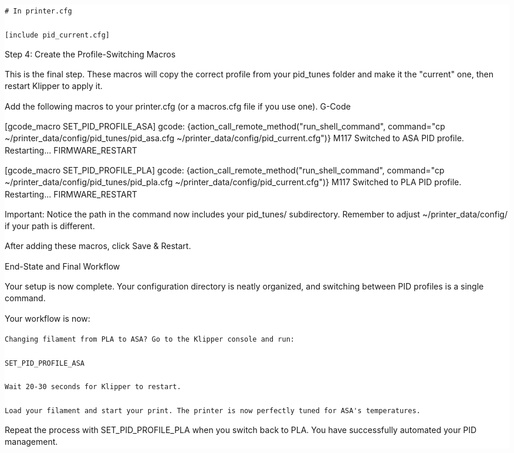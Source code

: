     # In printer.cfg
 
    [include pid_current.cfg]
 
Step 4: Create the Profile-Switching Macros
 
This is the final step. These macros will copy the correct profile from your pid_tunes folder and make it the "current" one, then restart Klipper to apply it.
 
Add the following macros to your printer.cfg (or a macros.cfg file if you use one).
G-Code
 
[gcode_macro SET_PID_PROFILE_ASA]
gcode:
    {action_call_remote_method("run_shell_command",
                               command="cp ~/printer_data/config/pid_tunes/pid_asa.cfg ~/printer_data/config/pid_current.cfg")}
    M117 Switched to ASA PID profile. Restarting...
    FIRMWARE_RESTART
 
[gcode_macro SET_PID_PROFILE_PLA]
gcode:
    {action_call_remote_method("run_shell_command",
                               command="cp ~/printer_data/config/pid_tunes/pid_pla.cfg ~/printer_data/config/pid_current.cfg")}
    M117 Switched to PLA PID profile. Restarting...
    FIRMWARE_RESTART
 
Important: Notice the path in the command now includes your pid_tunes/ subdirectory. Remember to adjust ~/printer_data/config/ if your path is different.
 
After adding these macros, click Save & Restart.
 
End-State and Final Workflow
 
Your setup is now complete. Your configuration directory is neatly organized, and switching between PID profiles is a single command.
 
Your workflow is now:
 
    Changing filament from PLA to ASA? Go to the Klipper console and run:
 
    SET_PID_PROFILE_ASA
 
    Wait 20-30 seconds for Klipper to restart.
 
    Load your filament and start your print. The printer is now perfectly tuned for ASA's temperatures.
 
Repeat the process with SET_PID_PROFILE_PLA when you switch back to PLA. You have successfully automated your PID management.
 